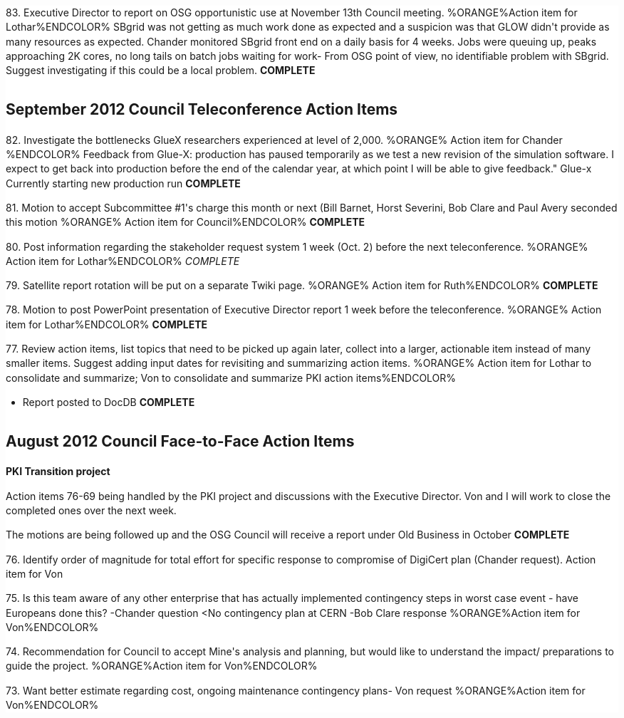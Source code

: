 83\. Executive Director to report on OSG opportunistic use at November 13th Council meeting. %ORANGE%Action item for Lothar%ENDCOLOR% SBgrid was not getting as much work done as expected and a suspicion was that GLOW didn't provide as many resources as expected. Chander monitored SBgrid front end on a daily basis for 4 weeks. Jobs were queuing up, peaks approaching 2K cores, no long tails on batch jobs waiting for work- From OSG point of view, no identifiable problem with SBgrid. Suggest investigating if this could be a local problem. **COMPLETE**

September 2012 Council Teleconference Action Items
--------------------------------------------------

82\. Investigate the bottlenecks GlueX researchers experienced at level of 2,000. %ORANGE% Action item for Chander %ENDCOLOR% Feedback from Glue-X: production has paused temporarily as we test a new revision of the simulation software. I expect to get back into production before the end of the calendar year, at which point I will be able to give feedback." Glue-x Currently starting new production run **COMPLETE**

81\. Motion to accept Subcommittee \#1's charge this month or next (Bill Barnet, Horst Severini, Bob Clare and Paul Avery seconded this motion %ORANGE% Action item for Council%ENDCOLOR% **COMPLETE**

80\. Post information regarding the stakeholder request system 1 week (Oct. 2) before the next teleconference. %ORANGE% Action item for Lothar%ENDCOLOR% *COMPLETE*

79\. Satellite report rotation will be put on a separate Twiki page. %ORANGE% Action item for Ruth%ENDCOLOR% **COMPLETE**

78\. Motion to post PowerPoint presentation of Executive Director report 1 week before the teleconference. %ORANGE% Action item for Lothar%ENDCOLOR% **COMPLETE**

77\. Review action items, list topics that need to be picked up again later, collect into a larger, actionable item instead of many smaller items. Suggest adding input dates for revisiting and summarizing action items. %ORANGE% Action item for Lothar to consolidate and summarize; Von to consolidate and summarize PKI action items%ENDCOLOR%

-    Report posted to DocDB **COMPLETE**

August 2012 Council Face-to-Face Action Items
---------------------------------------------

**PKI Transition project**

Action items 76-69 being handled by the PKI project and discussions with the Executive Director. Von and I will work to close the completed ones over the next week.

The motions are being followed up and the OSG Council will receive a report under Old Business in October **COMPLETE**

76\. Identify order of magnitude for total effort for specific response to compromise of DigiCert plan (Chander request). Action item for Von

75\. Is this team aware of any other enterprise that has actually implemented contingency steps in worst case event - have Europeans done this? -Chander question &lt;No contingency plan at CERN -Bob Clare response %ORANGE%Action item for Von%ENDCOLOR%

74\. Recommendation for Council to accept Mine's analysis and planning, but would like to understand the impact/ preparations to guide the project. %ORANGE%Action item for Von%ENDCOLOR%

73\. Want better estimate regarding cost, ongoing maintenance contingency plans- Von request %ORANGE%Action item for Von%ENDCOLOR%
